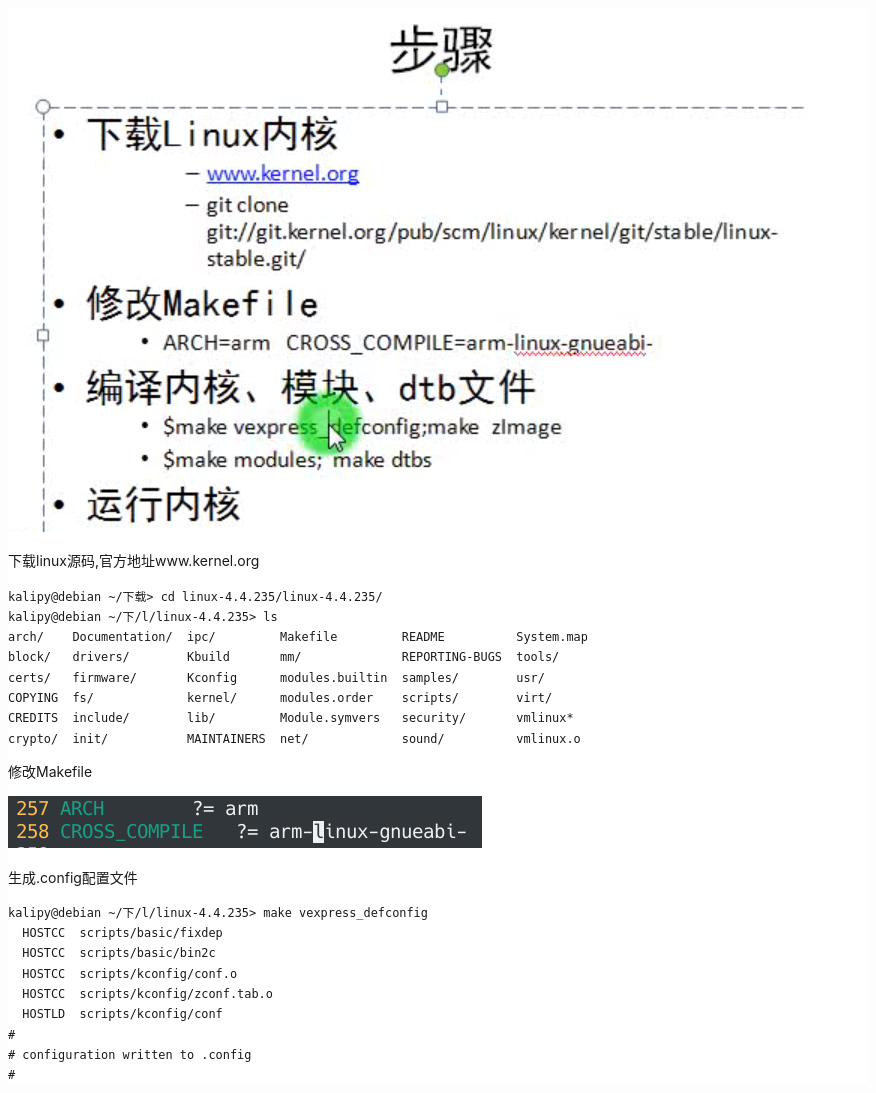 ![Image](./img/image_2021-06-08-15-20-44.png)

下载linux源码,官方地址www.kernel.org

    kalipy@debian ~/下载> cd linux-4.4.235/linux-4.4.235/
    kalipy@debian ~/下/l/linux-4.4.235> ls
    arch/    Documentation/  ipc/         Makefile         README          System.map
    block/   drivers/        Kbuild       mm/              REPORTING-BUGS  tools/
    certs/   firmware/       Kconfig      modules.builtin  samples/        usr/
    COPYING  fs/             kernel/      modules.order    scripts/        virt/
    CREDITS  include/        lib/         Module.symvers   security/       vmlinux*
    crypto/  init/           MAINTAINERS  net/             sound/          vmlinux.o

修改Makefile

![Image](./img/image_2021-06-08-15-19-14.png)

生成.config配置文件

    kalipy@debian ~/下/l/linux-4.4.235> make vexpress_defconfig
      HOSTCC  scripts/basic/fixdep
      HOSTCC  scripts/basic/bin2c
      HOSTCC  scripts/kconfig/conf.o
      HOSTCC  scripts/kconfig/zconf.tab.o
      HOSTLD  scripts/kconfig/conf
    #
    # configuration written to .config
    #
